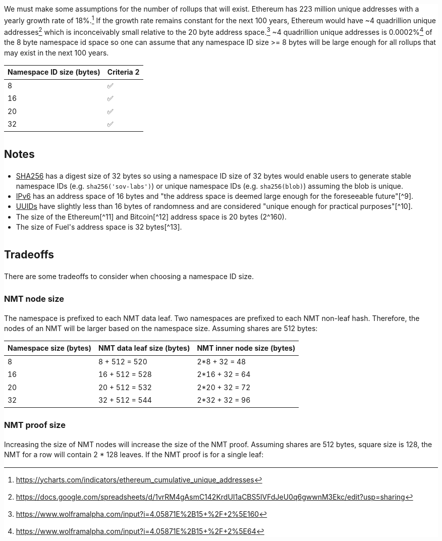We must make some assumptions for the number of rollups that will exist. Ethereum has 223 million unique addresses with a yearly growth rate of 18%.[^5] If the growth rate remains constant for the next 100 years, Ethereum would have ~4 quadrillion unique addresses[^6] which is inconceivably small relative to the 20 byte address space.[^7] ~4 quadrillion unique addresses is 0.0002%[^8] of the 8 byte namespace id space so one can assume that any namespace ID size >= 8 bytes will be large enough for all rollups that may exist in the next 100 years.

| Namespace ID size (bytes) | Criteria 2 |
|---------------------------|------------|
| 8                         | ✅          |
| 16                        | ✅          |
| 20                        | ✅          |
| 32                        | ✅          |

## Notes

- [SHA256](https://en.wikipedia.org/wiki/SHA-2) has a digest size of 32 bytes so using a namespace ID size of 32 bytes would enable users to generate stable namespace IDs (e.g. `sha256('sov-labs')`) or unique namespace IDs (e.g. `sha256(blob)`) assuming the blob is unique.
- [IPv6](https://en.wikipedia.org/wiki/IPv6) has an address space of 16 bytes and "the address space is deemed large enough for the foreseeable future"[^9].
- [UUIDs](https://en.wikipedia.org/wiki/Universally_unique_identifier) have slightly less than 16 bytes of randomness  and are considered "unique enough for practical purposes"[^10].
- The size of the Ethereum[^11] and Bitcoin[^12] address space is 20 bytes (2^160).
- The size of Fuel's address space is 32 bytes[^13].

## Tradeoffs

There are some tradeoffs to consider when choosing a namespace ID size.

### NMT node size

The namespace is prefixed to each NMT data leaf. Two namespaces are prefixed to each NMT non-leaf hash. Therefore, the nodes of an NMT will be larger based on the namespace size. Assuming shares are 512 bytes:

| Namespace size (bytes) | NMT data leaf size (bytes) | NMT inner node size (bytes) |
|------------------------|----------------------------|-----------------------------|
| 8                      | 8 + 512 = 520              | 2*8 + 32 = 48               |
| 16                     | 16 + 512 = 528             | 2*16 + 32 = 64              |
| 20                     | 20 + 512 = 532             | 2*20 + 32 = 72              |
| 32                     | 32 + 512 = 544             | 2*32 + 32 = 96              |

### NMT proof size

Increasing the size of NMT nodes will increase the size of the NMT proof. Assuming shares are 512 bytes, square size is 128, the NMT for a row will contain 2 * 128 leaves. If the NMT proof is for a single leaf:


[^1]: This assumes a user uses sufficient entropy to generate the namespace ID and isn't front-run by an adversary prior to actually using the namespace.
[^3]: <https://kevingal.com/apps/collision.html>
[^4]: <https://www.johndcook.com/blog/2017/01/10/probability-of-secure-hash-collisions/>
[^5]: <https://ycharts.com/indicators/ethereum_cumulative_unique_addresses>
[^6]: <https://docs.google.com/spreadsheets/d/1vrRM4gAsmC142KrdUI1aCBS5IVFdJeU0q6gwwnM3Ekc/edit?usp=sharing>
[^7]: <https://www.wolframalpha.com/input?i=4.05871E%2B15+%2F+2%5E160>
[^8]: <https://www.wolframalpha.com/input?i=4.05871E%2B15+%2F+2%5E64>